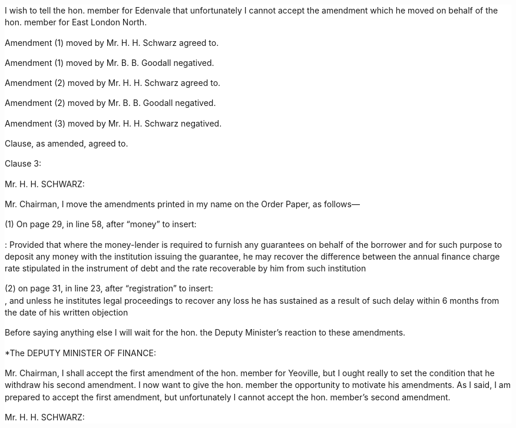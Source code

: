 <p>I wish to tell the hon. member for Edenvale that unfortunately I cannot accept the amendment which he moved on behalf of the hon. member for East London North.</p>

<p>Amendment (1) moved by Mr. H. H. Schwarz agreed to.</p>

<p>Amendment (1) moved by Mr. B. B. Goodall negatived.</p>

<p>Amendment (2) moved by Mr. H. H. Schwarz agreed to.</p>

<p>Amendment (2) moved by Mr. B. B. Goodall negatived.</p>

<p>Amendment (3) moved by Mr. H. H. Schwarz negatived.</p>

<p>Clause, as amended, agreed to.</p>

<p>Clause 3:</p>

</speech>

<speech by="#schwarz">

<from>Mr. <person refersTo="hansard_za">H. H. SCHWARZ</person>:</from>

<p>Mr. Chairman, I move the amendments printed in my name on the Order Paper, as follows&#x2014;</p>

<block name="quote">(1) On page 29, in line 58, after &#x201C;money&#x201D; to insert:</block>

<block name="quote">: Provided that where the money-lender is required to furnish any guarantees on behalf of the borrower and for such purpose to deposit any money with the institution issuing the guarantee, he may recover the difference between the annual finance charge rate stipulated in the instrument of debt and the rate recoverable by him from such institution</block>

<block name="quote">(2) on page 31, in line 23, after &#x201C;registration&#x201D; to insert:<br/>, and unless he institutes legal proceedings to recover any loss he has sustained as a result of such delay within 6 months from the date of his written objection</block>

<p>Before saying anything else I will wait for the hon. the Deputy Minister&#x2019;s reaction to these amendments.</p>

</speech>

<speech by="#deputy_minister_of_finance">

<from>*The <person refersTo="hansard_za">DEPUTY MINISTER OF FINANCE</person>:</from>

<p>Mr. Chairman, I shall accept the first amendment of the hon. member for Yeoville, but I ought really to set the condition that he withdraw his second amendment. I now want to give the hon. member the opportunity to motivate his amendments. As I said, I am prepared to accept the first amendment, but unfortunately I cannot accept the hon. member&#x2019;s second amendment.</p>

</speech>

<speech by="#schwarz">

<from>Mr. <person refersTo="hansard_za">H. H. SCHWARZ</person>:</from>
